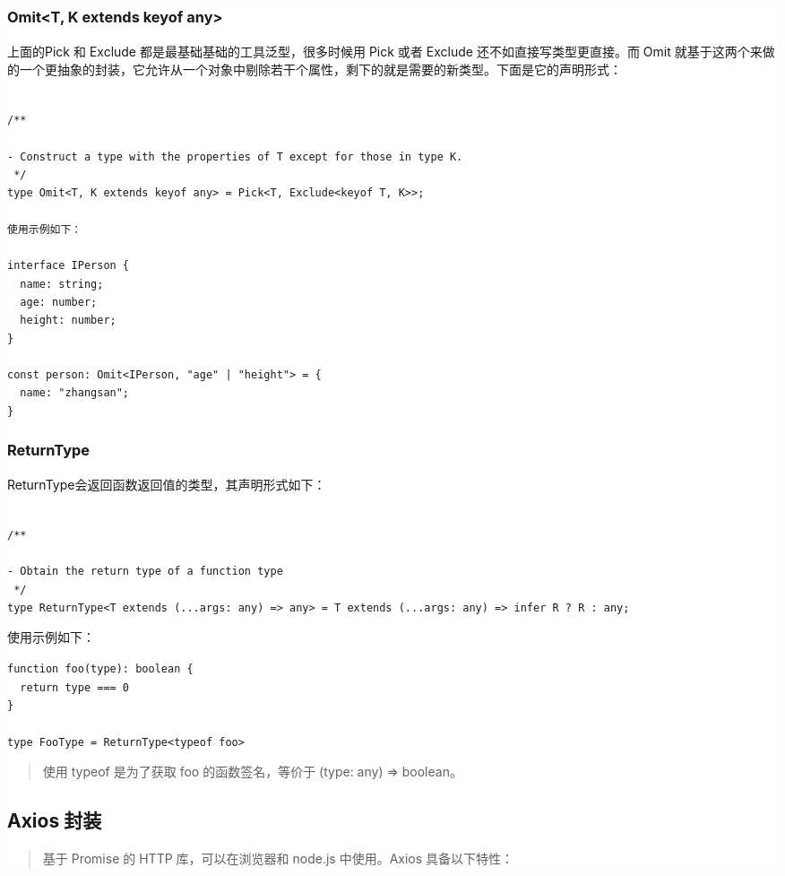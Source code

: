 ### Omit<T, K extends keyof any>

上面的Pick 和 Exclude 都是最基础基础的工具泛型，很多时候用 Pick 或者 Exclude 还不如直接写类型更直接。而 Omit 就基于这两个来做的一个更抽象的封装，它允许从一个对象中剔除若干个属性，剩下的就是需要的新类型。下面是它的声明形式：

```tsx

/**

- Construct a type with the properties of T except for those in type K.
 */
type Omit<T, K extends keyof any> = Pick<T, Exclude<keyof T, K>>;

使用示例如下：

interface IPerson {
  name: string;
  age: number;
  height: number;
}

const person: Omit<IPerson, "age" | "height"> = {
  name: "zhangsan";
}
```

### ReturnType

ReturnType会返回函数返回值的类型，其声明形式如下：

```tsx

/**

- Obtain the return type of a function type
 */
type ReturnType<T extends (...args: any) => any> = T extends (...args: any) => infer R ? R : any;
```

使用示例如下：

```tsx
function foo(type): boolean {
  return type === 0
}

type FooType = ReturnType<typeof foo>
```

> 使用 typeof 是为了获取 foo 的函数签名，等价于 (type: any) => boolean。

## Axios 封装

> 基于 Promise 的 HTTP 库，可以在浏览器和 node.js 中使用。Axios 具备以下特性：
